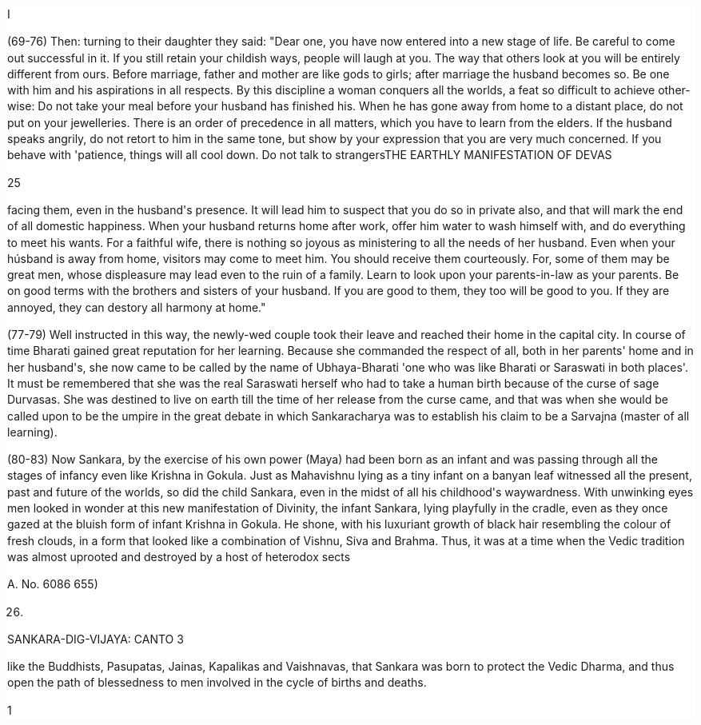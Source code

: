 I 

(69-76) Then: turning to their daughter they said: "Dear one, you have now entered into a new stage of life. Be careful to come out successful in it. If you still retain your childish ways, people will laugh at you. The way that others look at you will be entirely different from ours. Before marriage, father and mother are like gods to girls; after marriage the husband becomes so. Be one with him and his aspirations in all respects. By this discipline a woman conquers all the worlds, a feat so difficult to achieve other- wise: Do not take your meal before your husband has finished his. When he has gone away from home to a distant place, do not put on your jewelleries. There is an order of precedence in all matters, which you have to learn from the elders. If the husband speaks angrily, do not retort to him in the same tone, but show by your expression that you are very much concerned. If you behave with 'patience, things will all cool down. Do not talk to strangersTHE EARTHLY MANIFESTATION OF DEVAS 

25 

facing them, even in the husband's presence. It will lead him to suspect that you do so in private also, and that will mark the end of all domestic happiness. When your husband returns home after work, offer him water to wash himself with, and do everything to meet his wants. For a faithful wife, there is nothing so joyous as ministering to all the needs of her husband. Even when your húsband is away from home, visitors may come to meet him. You should receive them courteously. For, some of them may be great men, whose displeasure may lead even to the ruin of a family. Learn to look upon your parents-in-law as your parents. Be on good terms with the brothers and sisters of your husband. If you are good to them, they too will be good to you. If they are annoyed, they can destory all harmony at home." 

(77-79) Well instructed in this way, the newly-wed couple took their leave and reached their home in the capital city. In course of time Bharati gained great reputation for her learning. Because she commanded the respect of all, both in her parents' home and in her husband's, she now came to be called by the name of Ubhaya-Bharati 'one who was like Bharati or Saraswati in both places'. It must be remembered that she was the real Saraswati herself who had to take a human birth because of the curse of sage Durvasas. She was destined to live on earth till the time of her release from the curse came, and that was when she would be called upon to be the umpire in the great debate in which Sankaracharya was to establish his claim to be a Sarvajna (master of all learning). 

(80-83) Now Sankara, by the exercise of his own power (Maya) had been born as an infant and was passing through all the stages of infancy even like Krishna in Gokula. Just as Mahavishnu lying as a tiny infant on a banyan leaf witnessed all the present, past and future of the worlds, so did the child Sankara, even in the midst of all his childhood's waywardness. With unwinking eyes men looked in wonder at this new manifestation of Divinity, the infant Sankara, lying playfully in the cradle, even as they once gazed at the bluish form of infant Krishna in Gokula. He shone, with his luxuriant growth of black hair resembling the colour of fresh clouds, in a form that looked like a combination of Vishnu, Siva and Brahma. Thus, it was at a time when the Vedic tradition was almost uprooted and destroyed by a host of heterodox sects 


A. No. 6086 655) 

26. 

SANKARA-DIG-VIJAYA: CANTO 3 

like the Buddhists, Pasupatas, Jainas, Kapalikas and Vaishnavas, that Sankara was born to protect the Vedic Dharma, and thus open the path of blessedness to men involved in the cycle of births and deaths. 

1 
